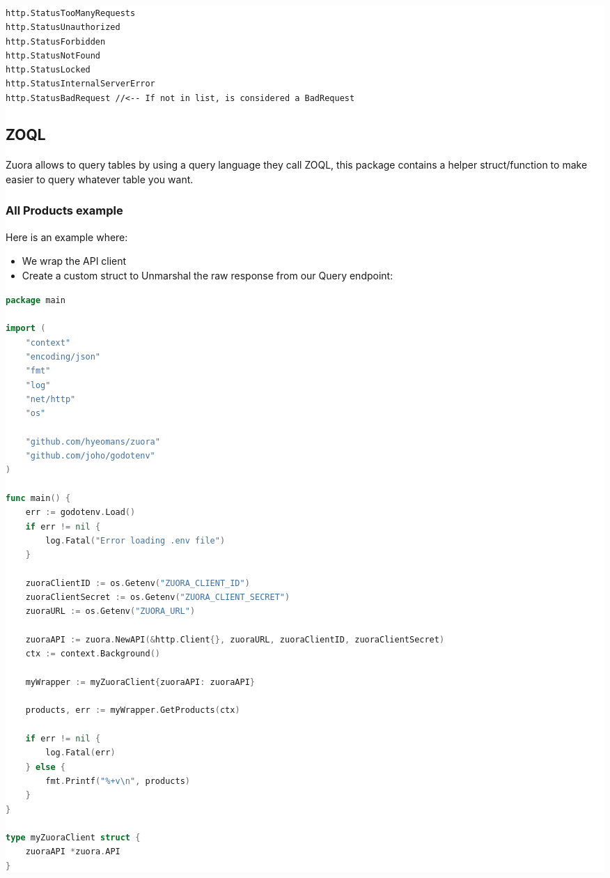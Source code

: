 ```
http.StatusTooManyRequests
http.StatusUnauthorized
http.StatusForbidden
http.StatusNotFound
http.StatusLocked
http.StatusInternalServerError
http.StatusBadRequest //<-- If not in list, is considered a BadRequest
```


## ZOQL

Zuora allows to query tables by using a query language they call ZOQL, this package contains a helper struct/function to make easier to query whatever table you want.

### All Products example
Here is an example where:

* We wrap the API client
* Create a custom struct to Unmarshal the raw response from our Query endpoint:

```go
package main

import (
	"context"
	"encoding/json"
	"fmt"
	"log"
	"net/http"
	"os"

	"github.com/hyeomans/zuora"
	"github.com/joho/godotenv"
)

func main() {
	err := godotenv.Load()
	if err != nil {
		log.Fatal("Error loading .env file")
	}

	zuoraClientID := os.Getenv("ZUORA_CLIENT_ID")
	zuoraClientSecret := os.Getenv("ZUORA_CLIENT_SECRET")
	zuoraURL := os.Getenv("ZUORA_URL")

	zuoraAPI := zuora.NewAPI(&http.Client{}, zuoraURL, zuoraClientID, zuoraClientSecret)
	ctx := context.Background()

	myWrapper := myZuoraClient{zuoraAPI: zuoraAPI}

	products, err := myWrapper.GetProducts(ctx)

	if err != nil {
		log.Fatal(err)
	} else {
		fmt.Printf("%+v\n", products)
	}
}

type myZuoraClient struct {
	zuoraAPI *zuora.API
}

```